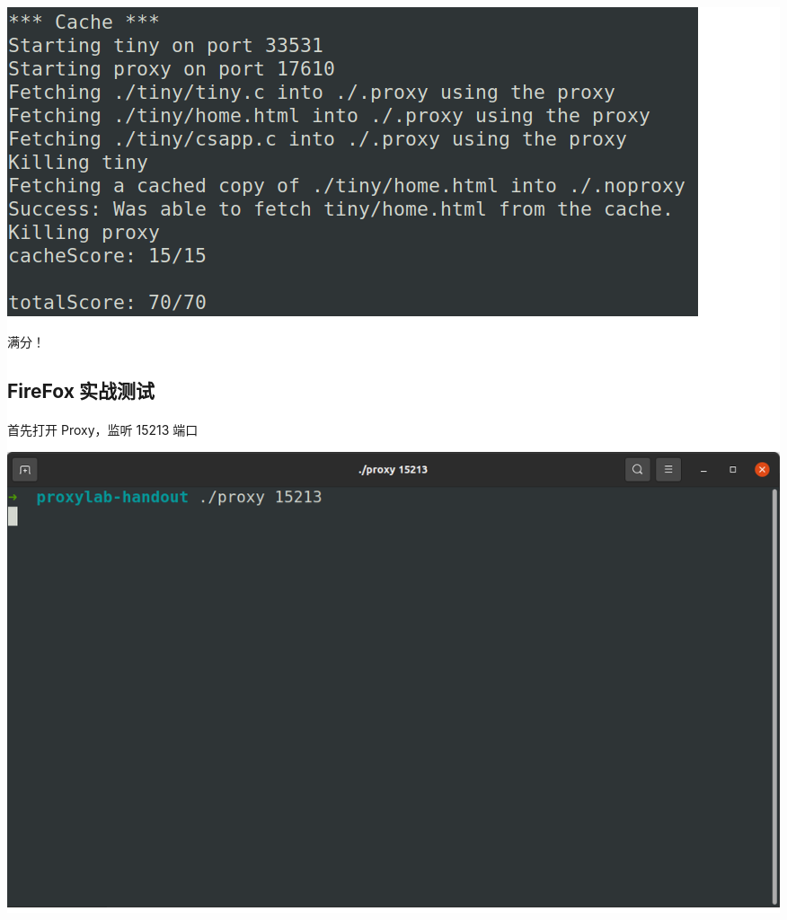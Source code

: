 ![](./assets/image-20220413154457448.png)

满分！

## FireFox 实战测试

首先打开 Proxy，监听 15213 端口

![](./assets/image-20220413155537122.png)
